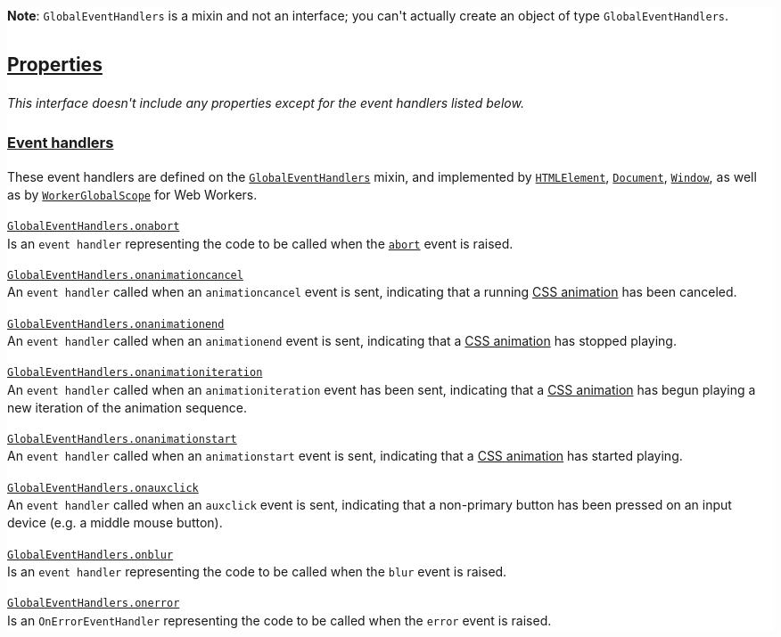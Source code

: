**Note**: `GlobalEventHandlers` is a mixin and not an interface; you can't actually create an object of type `GlobalEventHandlers`.

[Properties](#properties_2 "Permalink to Properties")
-----------------------------------------------------

*This interface doesn't include any properties except for the event handlers listed below.*

### [Event handlers](#event_handlers "Permalink to Event handlers")

These event handlers are defined on the [`GlobalEventHandlers`](https://developer.mozilla.org/en-US/docs/Web/API/GlobalEventHandlers) mixin, and implemented by [`HTMLElement`](https://developer.mozilla.org/en-US/docs/Web/API/HTMLElement), [`Document`](https://developer.mozilla.org/en-US/docs/Web/API/Document), [`Window`](https://developer.mozilla.org/en-US/docs/Web/API/Window), as well as by [`WorkerGlobalScope`](https://developer.mozilla.org/en-US/docs/Web/API/WorkerGlobalScope) for Web Workers.

[`GlobalEventHandlers.onabort`](https://developer.mozilla.org/en-US/docs/Web/API/GlobalEventHandlers/onabort)  
Is an `event handler` representing the code to be called when the [`abort`](https://developer.mozilla.org/en-US/docs/Web/API/HTMLMediaElement/abort_event "abort") event is raised.

[`GlobalEventHandlers.onanimationcancel`](https://developer.mozilla.org/en-US/docs/Web/API/GlobalEventHandlers/onanimationcancel)   
An `event handler` called when an `animationcancel` event is sent, indicating that a running [CSS animation](https://developer.mozilla.org/en-US/docs/Web/CSS/CSS_Animations) has been canceled.

[`GlobalEventHandlers.onanimationend`](https://developer.mozilla.org/en-US/docs/Web/API/GlobalEventHandlers/onanimationend)   
An `event handler` called when an `animationend` event is sent, indicating that a [CSS animation](https://developer.mozilla.org/en-US/docs/Web/CSS/CSS_Animations) has stopped playing.

[`GlobalEventHandlers.onanimationiteration`](https://developer.mozilla.org/en-US/docs/Web/API/GlobalEventHandlers/onanimationiteration)   
An `event handler` called when an `animationiteration` event has been sent, indicating that a [CSS animation](https://developer.mozilla.org/en-US/docs/Web/CSS/CSS_Animations) has begun playing a new iteration of the animation sequence.

[`GlobalEventHandlers.onanimationstart`](https://developer.mozilla.org/en-US/docs/Web/API/GlobalEventHandlers/onanimationstart)   
An `event handler` called when an `animationstart` event is sent, indicating that a [CSS animation](https://developer.mozilla.org/en-US/docs/Web/CSS/CSS_Animations) has started playing.

[`GlobalEventHandlers.onauxclick`](https://developer.mozilla.org/en-US/docs/Web/API/GlobalEventHandlers/onauxclick)   
An `event handler` called when an `auxclick` event is sent, indicating that a non-primary button has been pressed on an input device (e.g. a middle mouse button).

[`GlobalEventHandlers.onblur`](https://developer.mozilla.org/en-US/docs/Web/API/GlobalEventHandlers/onblur)  
Is an `event handler` representing the code to be called when the `blur` event is raised.

[`GlobalEventHandlers.onerror`](https://developer.mozilla.org/en-US/docs/Web/API/GlobalEventHandlers/onerror)  
Is an <span class="page-not-created">`OnErrorEventHandler`</span> representing the code to be called when the `error` event is raised.
